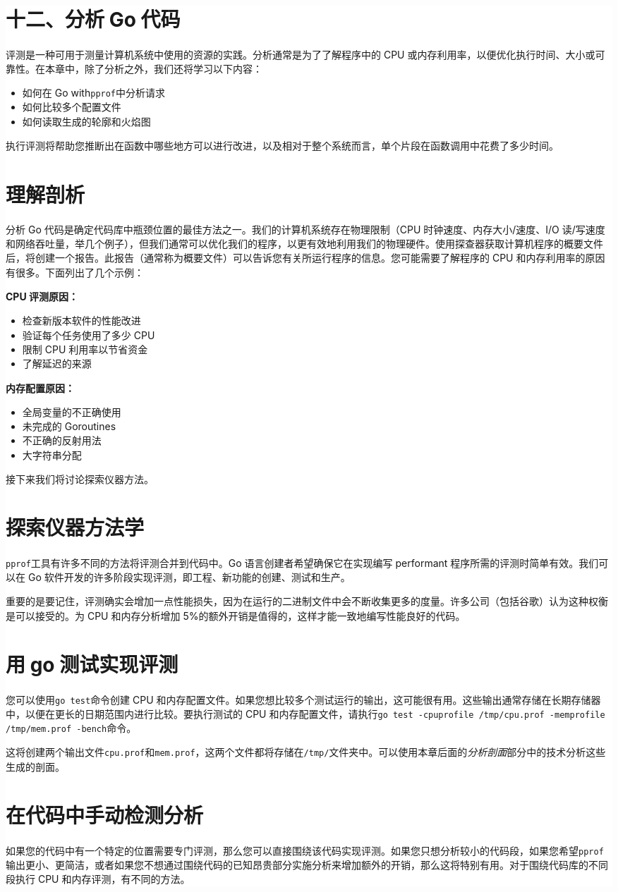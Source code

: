 # 十二、分析 Go 代码

评测是一种可用于测量计算机系统中使用的资源的实践。分析通常是为了了解程序中的 CPU 或内存利用率，以便优化执行时间、大小或可靠性。在本章中，除了分析之外，我们还将学习以下内容：

*   如何在 Go with`pprof`中分析请求
*   如何比较多个配置文件
*   如何读取生成的轮廓和火焰图

执行评测将帮助您推断出在函数中哪些地方可以进行改进，以及相对于整个系统而言，单个片段在函数调用中花费了多少时间。

# 理解剖析

分析 Go 代码是确定代码库中瓶颈位置的最佳方法之一。我们的计算机系统存在物理限制（CPU 时钟速度、内存大小/速度、I/O 读/写速度和网络吞吐量，举几个例子），但我们通常可以优化我们的程序，以更有效地利用我们的物理硬件。使用探查器获取计算机程序的概要文件后，将创建一个报告。此报告（通常称为概要文件）可以告诉您有关所运行程序的信息。您可能需要了解程序的 CPU 和内存利用率的原因有很多。下面列出了几个示例：

**CPU 评测原因：**

*   检查新版本软件的性能改进
*   验证每个任务使用了多少 CPU
*   限制 CPU 利用率以节省资金
*   了解延迟的来源

**内存配置原因：**

*   全局变量的不正确使用
*   未完成的 Goroutines
*   不正确的反射用法
*   大字符串分配

接下来我们将讨论探索仪器方法。

# 探索仪器方法学

`pprof`工具有许多不同的方法将评测合并到代码中。Go 语言创建者希望确保它在实现编写 performant 程序所需的评测时简单有效。我们可以在 Go 软件开发的许多阶段实现评测，即工程、新功能的创建、测试和生产。

重要的是要记住，评测确实会增加一点性能损失，因为在运行的二进制文件中会不断收集更多的度量。许多公司（包括谷歌）认为这种权衡是可以接受的。为 CPU 和内存分析增加 5%的额外开销是值得的，这样才能一致地编写性能良好的代码。

# 用 go 测试实现评测

您可以使用`go test`命令创建 CPU 和内存配置文件。如果您想比较多个测试运行的输出，这可能很有用。这些输出通常存储在长期存储器中，以便在更长的日期范围内进行比较。要执行测试的 CPU 和内存配置文件，请执行`go test -cpuprofile /tmp/cpu.prof -memprofile /tmp/mem.prof -bench`命令。

这将创建两个输出文件`cpu.prof`和`mem.prof`，这两个文件都将存储在`/tmp/`文件夹中。可以使用本章后面的*分析剖面*部分中的技术分析这些生成的剖面。

# 在代码中手动检测分析

如果您的代码中有一个特定的位置需要专门评测，那么您可以直接围绕该代码实现评测。如果您只想分析较小的代码段，如果您希望`pprof`输出更小、更简洁，或者如果您不想通过围绕代码的已知昂贵部分实施分析来增加额外的开销，那么这将特别有用。对于围绕代码库的不同段执行 CPU 和内存评测，有不同的方法。
